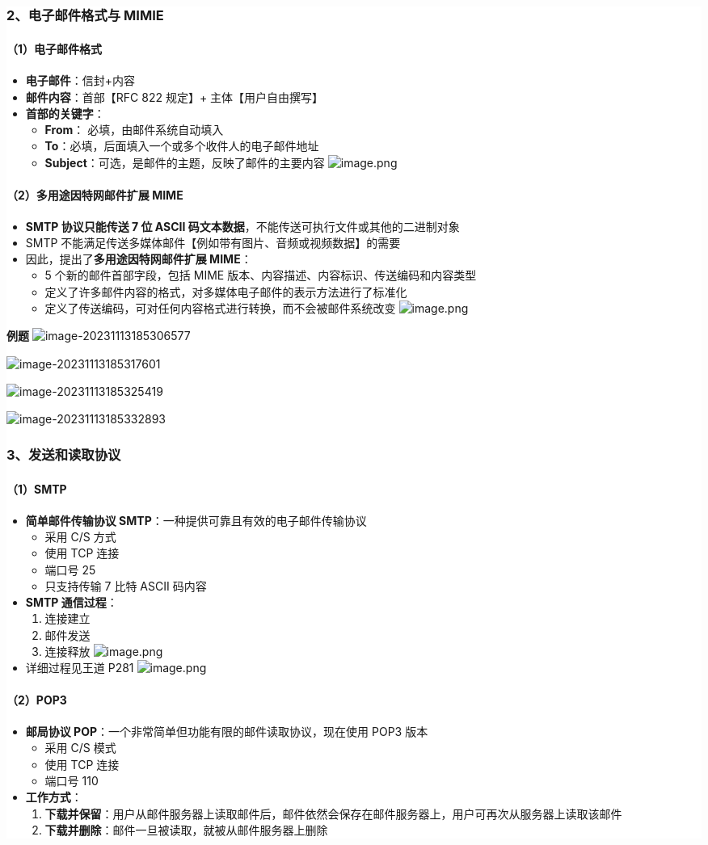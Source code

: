 ### 2、电子邮件格式与 MIMIE
#### （1）电子邮件格式
- **电子邮件**：信封+内容
- **邮件内容**：首部【RFC 822 规定】+ 主体【用户自由撰写】
- **首部的关键字**：
	- **From**： 必填，由邮件系统自动填入
	- **To**：必填，后面填入一个或多个收件人的电子邮件地址
	- **Subject**：可选，是邮件的主题，反映了邮件的主要内容
![image.png](https://qingwu-oss.oss-cn-heyuan.aliyuncs.com/lian/img/20240724161301.png)

#### （2）多用途因特网邮件扩展 MIME
- **SMTP 协议只能传送 7 位 ASCII 码文本数据**，不能传送可执行文件或其他的二进制对象
- SMTP 不能满足传送多媒体邮件【例如带有图片、音频或视频数据】的需要
- 因此，提出了**多用途因特网邮件扩展 MIME**：
	- 5 个新的邮件首部字段，包括 MIME 版本、内容描述、内容标识、传送编码和内容类型
	- 定义了许多邮件内容的格式，对多媒体电子邮件的表示方法进行了标准化
	- 定义了传送编码，可对任何内容格式进行转换，而不会被邮件系统改变
![image.png](https://qingwu-oss.oss-cn-heyuan.aliyuncs.com/lian/img/20240724161529.png)


**例题**
![image-20231113185306577](https://qingwu-oss.oss-cn-heyuan.aliyuncs.com/lian/img/image-20231113185306577.png)

![image-20231113185317601](https://qingwu-oss.oss-cn-heyuan.aliyuncs.com/lian/img/image-20231113185317601.png)

![image-20231113185325419](https://qingwu-oss.oss-cn-heyuan.aliyuncs.com/lian/img/image-20231113185325419.png)

![image-20231113185332893](https://qingwu-oss.oss-cn-heyuan.aliyuncs.com/lian/img/image-20231113185332893.png)

### 3、发送和读取协议
#### （1）SMTP
- **简单邮件传输协议 SMTP**：一种提供可靠且有效的电子邮件传输协议
	- 采用 C/S 方式
	- 使用 TCP 连接
	- 端口号 25
	- 只支持传输 7 比特 ASCII 码内容
- **SMTP 通信过程**：
	1. 连接建立
	2. 邮件发送
	3. 连接释放
![image.png](https://qingwu-oss.oss-cn-heyuan.aliyuncs.com/lian/img/20240724162432.png)
- 详细过程见王道 P281
![image.png](https://qingwu-oss.oss-cn-heyuan.aliyuncs.com/lian/img/20240724194841.png)

#### （2）POP3
- **邮局协议 POP**：一个非常简单但功能有限的邮件读取协议，现在使用 POP3 版本
	- 采用 C/S 模式
	- 使用 TCP 连接
	- 端口号 110
- **工作方式**：
	1. **下载并保留**：用户从邮件服务器上读取邮件后，邮件依然会保存在邮件服务器上，用户可再次从服务器上读取该邮件
	2. **下载并删除**：邮件一旦被读取，就被从邮件服务器上删除

